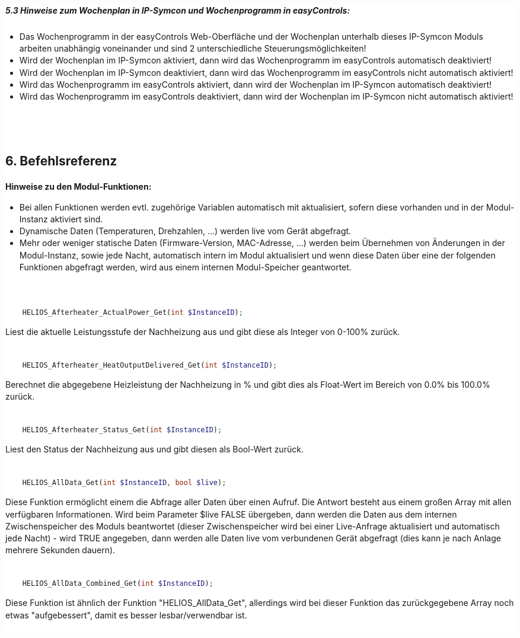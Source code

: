 ##### 5.3 Hinweise zum Wochenplan in IP-Symcon und Wochenprogramm in easyControls:<br>
- Das Wochenprogramm in der easyControls Web-Oberfläche und der Wochenplan unterhalb dieses IP-Symcon Moduls arbeiten unabhängig voneinander und sind 2 unterschiedliche Steuerungsmöglichkeiten!
- Wird der Wochenplan im IP-Symcon aktiviert, dann wird das Wochenprogramm im easyControls automatisch deaktiviert!
- Wird der Wochenplan im IP-Symcon deaktiviert, dann wird das Wochenprogramm im easyControls nicht automatisch aktiviert!
- Wird das Wochenprogramm im easyControls aktiviert, dann wird der Wochenplan im IP-Symcon automatisch deaktiviert!
- Wird das Wochenprogramm im easyControls deaktiviert, dann wird der Wochenplan im IP-Symcon nicht automatisch aktiviert!


<br><br>
## 6. Befehlsreferenz

**Hinweise zu den Modul-Funktionen:**
- Bei allen Funktionen werden evtl. zugehörige Variablen automatisch mit aktualisiert, sofern diese vorhanden und in der Modul-Instanz aktiviert sind.
- Dynamische Daten (Temperaturen, Drehzahlen, ...) werden live vom Gerät abgefragt.
- Mehr oder weniger statische Daten (Firmware-Version, MAC-Adresse, ...) werden beim Übernehmen von Änderungen in der Modul-Instanz, sowie jede Nacht, automatisch intern im Modul aktualisiert und wenn diese Daten über eine der folgenden Funktionen abgefragt werden, wird aus einem internen Modul-Speicher geantwortet.
<br><br><br>

```php
    HELIOS_Afterheater_ActualPower_Get(int $InstanceID);
```
Liest die aktuelle Leistungsstufe der Nachheizung aus und gibt diese als Integer von 0-100% zurück.<br><br>

```php
    HELIOS_Afterheater_HeatOutputDelivered_Get(int $InstanceID);
```
Berechnet die abgegebene Heizleistung der Nachheizung in % und gibt dies als Float-Wert im Bereich von 0.0% bis 100.0% zurück.<br><br>

```php
    HELIOS_Afterheater_Status_Get(int $InstanceID);
```
Liest den Status der Nachheizung aus und gibt diesen als Bool-Wert zurück.<br><br>

```php
    HELIOS_AllData_Get(int $InstanceID, bool $live);
```
Diese Funktion ermöglicht einem die Abfrage aller Daten über einen Aufruf. Die Antwort besteht aus einem großen Array mit allen verfügbaren Informationen.
Wird beim Parameter $live FALSE übergeben, dann werden die Daten aus dem internen Zwischenspeicher des Moduls beantwortet (dieser Zwischenspeicher wird bei einer Live-Anfrage aktualisiert und automatisch jede Nacht) - wird TRUE angegeben, dann werden alle Daten live vom verbundenen Gerät abgefragt (dies kann je nach Anlage mehrere Sekunden dauern).<br><br>

```php
    HELIOS_AllData_Combined_Get(int $InstanceID);
```
Diese Funktion ist ähnlich der Funktion "HELIOS_AllData_Get", allerdings wird bei dieser Funktion das zurückgegebene Array noch etwas "aufgebessert", damit es besser lesbar/verwendbar ist.<br><br>
